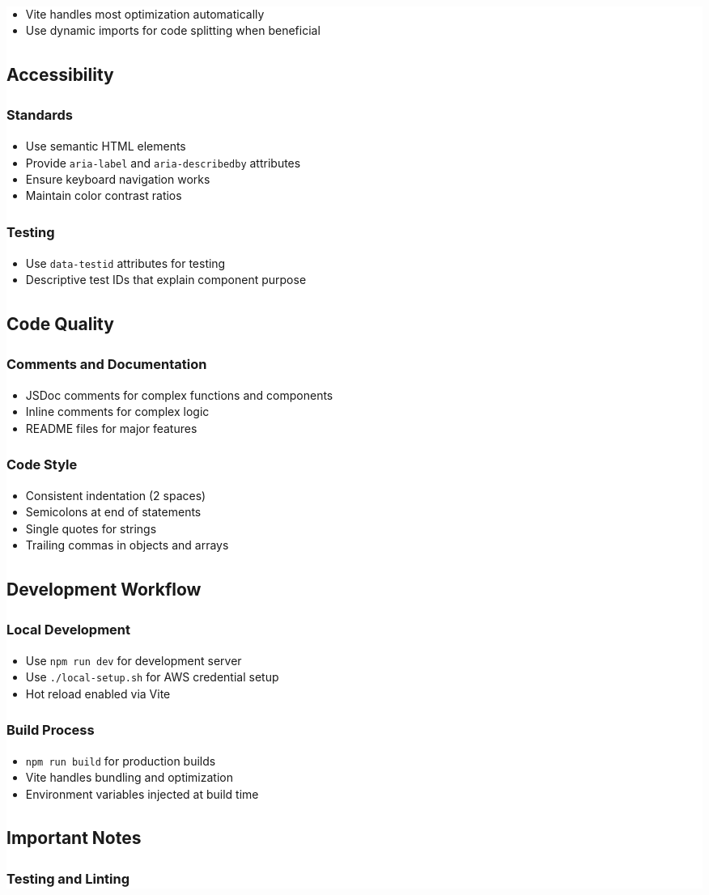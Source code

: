 - Vite handles most optimization automatically
- Use dynamic imports for code splitting when beneficial

## Accessibility

### Standards

- Use semantic HTML elements
- Provide `aria-label` and `aria-describedby` attributes
- Ensure keyboard navigation works
- Maintain color contrast ratios

### Testing

- Use `data-testid` attributes for testing
- Descriptive test IDs that explain component purpose

## Code Quality

### Comments and Documentation

- JSDoc comments for complex functions and components
- Inline comments for complex logic
- README files for major features

### Code Style

- Consistent indentation (2 spaces)
- Semicolons at end of statements
- Single quotes for strings
- Trailing commas in objects and arrays

## Development Workflow

### Local Development

- Use `npm run dev` for development server
- Use `./local-setup.sh` for AWS credential setup
- Hot reload enabled via Vite

### Build Process

- `npm run build` for production builds
- Vite handles bundling and optimization
- Environment variables injected at build time

## Important Notes

### Testing and Linting
